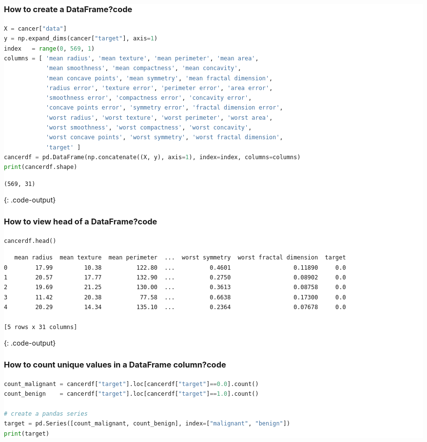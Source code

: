 <h3 class="code-head" id="how-to-create-a-dataframe">How to create a DataFrame?<span>code</span></h3>

```python
X = cancer["data"]
y = np.expand_dims(cancer["target"], axis=1)
index   = range(0, 569, 1)
columns = [ 'mean radius', 'mean texture', 'mean perimeter', 'mean area',
            'mean smoothness', 'mean compactness', 'mean concavity',
            'mean concave points', 'mean symmetry', 'mean fractal dimension',
            'radius error', 'texture error', 'perimeter error', 'area error',
            'smoothness error', 'compactness error', 'concavity error',
            'concave points error', 'symmetry error', 'fractal dimension error',
            'worst radius', 'worst texture', 'worst perimeter', 'worst area',
            'worst smoothness', 'worst compactness', 'worst concavity',
            'worst concave points', 'worst symmetry', 'worst fractal dimension',
            'target' ]
cancerdf = pd.DataFrame(np.concatenate((X, y), axis=1), index=index, columns=columns)
print(cancerdf.shape)
```

```
(569, 31)
```
{: .code-output}



<h3 class="code-head" id="how-to-view-head-of-a-dataframe">How to view head of a DataFrame?<span>code</span></h3>

```python
cancerdf.head()
```

```
   mean radius  mean texture  mean perimeter  ...  worst symmetry  worst fractal dimension  target
0        17.99         10.38          122.80  ...          0.4601                  0.11890     0.0
1        20.57         17.77          132.90  ...          0.2750                  0.08902     0.0
2        19.69         21.25          130.00  ...          0.3613                  0.08758     0.0
3        11.42         20.38           77.58  ...          0.6638                  0.17300     0.0
4        20.29         14.34          135.10  ...          0.2364                  0.07678     0.0

[5 rows x 31 columns]
```
{: .code-output}


<h3 class="code-head" id="how-to-count-unique-values-in-a-dataframe-column">How to count unique values in a DataFrame column?<span>code</span></h3>

```python
count_malignant = cancerdf["target"].loc[cancerdf["target"]==0.0].count()
count_benign    = cancerdf["target"].loc[cancerdf["target"]==1.0].count()

# create a pandas series
target = pd.Series([count_malignant, count_benign], index=["malignant", "benign"])
print(target)
```
